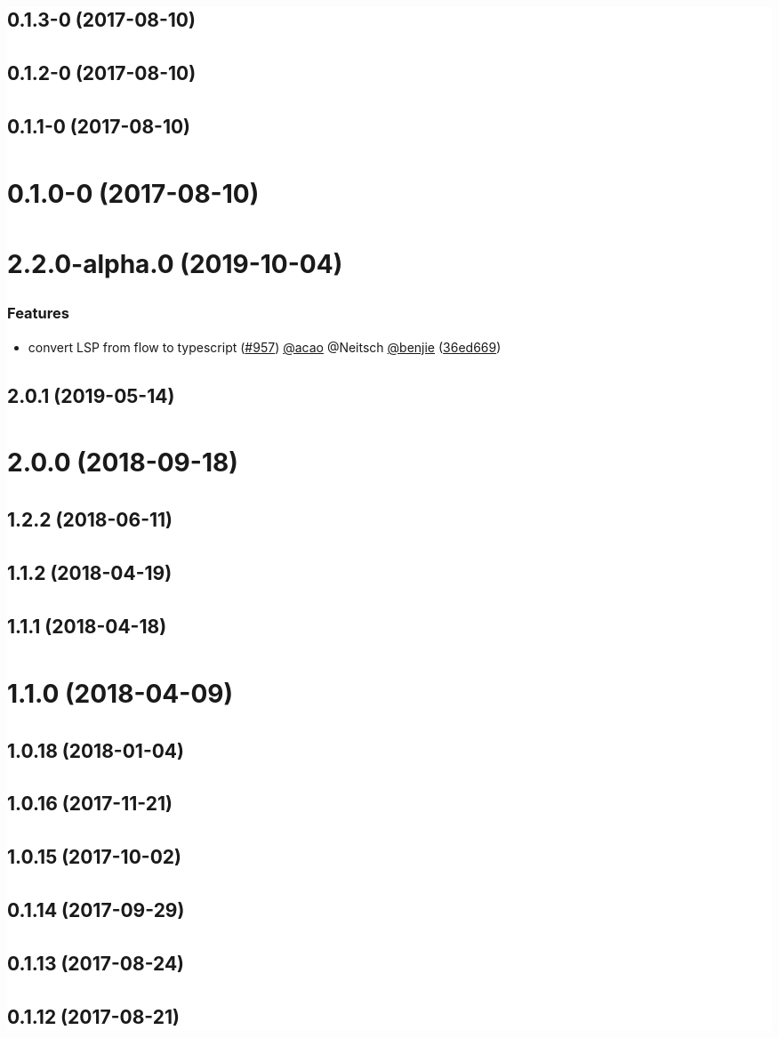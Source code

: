 ## 0.1.3-0 (2017-08-10)

## 0.1.2-0 (2017-08-10)

## 0.1.1-0 (2017-08-10)

# 0.1.0-0 (2017-08-10)

# 2.2.0-alpha.0 (2019-10-04)

### Features

- convert LSP from flow to typescript ([#957](https://github.com/graphql/graphiql/issues/957)) [@acao](https://github.com/acao) @Neitsch [@benjie](https://github.com/benjie) ([36ed669](https://github.com/graphql/graphiql/commit/36ed669))

## 2.0.1 (2019-05-14)

# 2.0.0 (2018-09-18)

## 1.2.2 (2018-06-11)

## 1.1.2 (2018-04-19)

## 1.1.1 (2018-04-18)

# 1.1.0 (2018-04-09)

## 1.0.18 (2018-01-04)

## 1.0.16 (2017-11-21)

## 1.0.15 (2017-10-02)

## 0.1.14 (2017-09-29)

## 0.1.13 (2017-08-24)

## 0.1.12 (2017-08-21)
